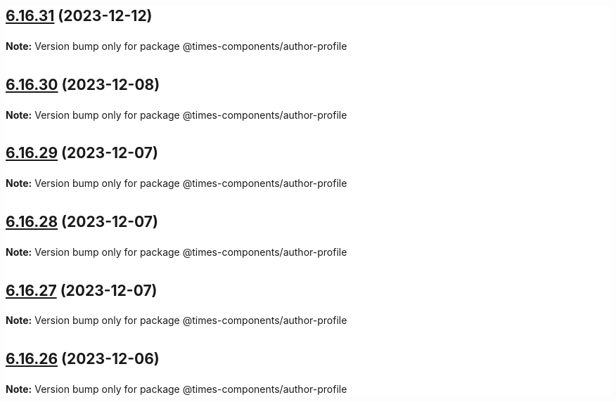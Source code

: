 

## [6.16.31](https://github.com/newsuk/times-components/compare/@times-components/author-profile@6.16.30...@times-components/author-profile@6.16.31) (2023-12-12)

**Note:** Version bump only for package @times-components/author-profile





## [6.16.30](https://github.com/newsuk/times-components/compare/@times-components/author-profile@6.16.29...@times-components/author-profile@6.16.30) (2023-12-08)

**Note:** Version bump only for package @times-components/author-profile





## [6.16.29](https://github.com/newsuk/times-components/compare/@times-components/author-profile@6.16.28...@times-components/author-profile@6.16.29) (2023-12-07)

**Note:** Version bump only for package @times-components/author-profile





## [6.16.28](https://github.com/newsuk/times-components/compare/@times-components/author-profile@6.16.27...@times-components/author-profile@6.16.28) (2023-12-07)

**Note:** Version bump only for package @times-components/author-profile





## [6.16.27](https://github.com/newsuk/times-components/compare/@times-components/author-profile@6.16.26...@times-components/author-profile@6.16.27) (2023-12-07)

**Note:** Version bump only for package @times-components/author-profile





## [6.16.26](https://github.com/newsuk/times-components/compare/@times-components/author-profile@6.16.25...@times-components/author-profile@6.16.26) (2023-12-06)

**Note:** Version bump only for package @times-components/author-profile



